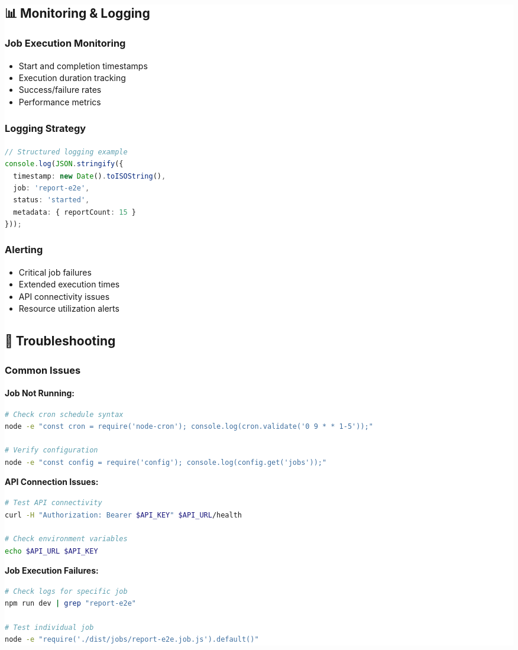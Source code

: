 ## 📊 Monitoring & Logging

### Job Execution Monitoring
- Start and completion timestamps
- Execution duration tracking
- Success/failure rates
- Performance metrics

### Logging Strategy
```typescript
// Structured logging example
console.log(JSON.stringify({
  timestamp: new Date().toISOString(),
  job: 'report-e2e',
  status: 'started',
  metadata: { reportCount: 15 }
}));
```

### Alerting
- Critical job failures
- Extended execution times
- API connectivity issues
- Resource utilization alerts

## 🐛 Troubleshooting

### Common Issues

**Job Not Running:**
```bash
# Check cron schedule syntax
node -e "const cron = require('node-cron'); console.log(cron.validate('0 9 * * 1-5'));"

# Verify configuration
node -e "const config = require('config'); console.log(config.get('jobs'));"
```

**API Connection Issues:**
```bash
# Test API connectivity
curl -H "Authorization: Bearer $API_KEY" $API_URL/health

# Check environment variables
echo $API_URL $API_KEY
```

**Job Execution Failures:**
```bash
# Check logs for specific job
npm run dev | grep "report-e2e"

# Test individual job
node -e "require('./dist/jobs/report-e2e.job.js').default()"
```
